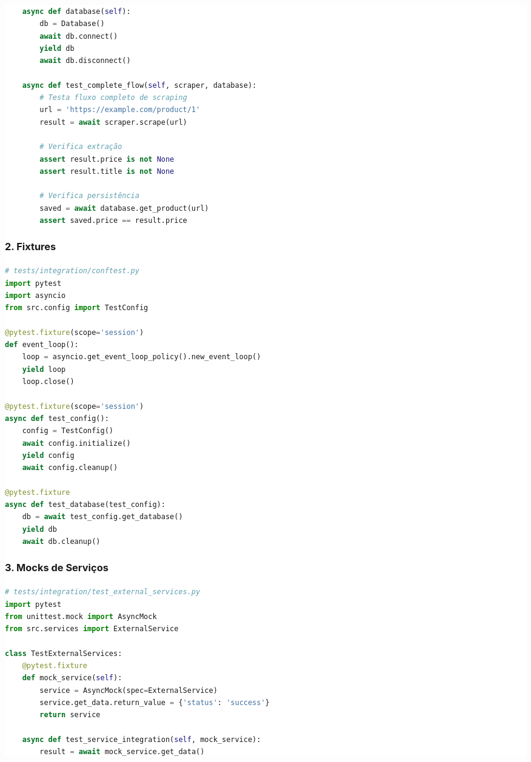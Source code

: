 ```python
    async def database(self):
        db = Database()
        await db.connect()
        yield db
        await db.disconnect()

    async def test_complete_flow(self, scraper, database):
        # Testa fluxo completo de scraping
        url = 'https://example.com/product/1'
        result = await scraper.scrape(url)
        
        # Verifica extração
        assert result.price is not None
        assert result.title is not None
        
        # Verifica persistência
        saved = await database.get_product(url)
        assert saved.price == result.price
```

### 2. Fixtures
```python
# tests/integration/conftest.py
import pytest
import asyncio
from src.config import TestConfig

@pytest.fixture(scope='session')
def event_loop():
    loop = asyncio.get_event_loop_policy().new_event_loop()
    yield loop
    loop.close()

@pytest.fixture(scope='session')
async def test_config():
    config = TestConfig()
    await config.initialize()
    yield config
    await config.cleanup()

@pytest.fixture
async def test_database(test_config):
    db = await test_config.get_database()
    yield db
    await db.cleanup()
```

### 3. Mocks de Serviços
```python
# tests/integration/test_external_services.py
import pytest
from unittest.mock import AsyncMock
from src.services import ExternalService

class TestExternalServices:
    @pytest.fixture
    def mock_service(self):
        service = AsyncMock(spec=ExternalService)
        service.get_data.return_value = {'status': 'success'}
        return service

    async def test_service_integration(self, mock_service):
        result = await mock_service.get_data()
```
